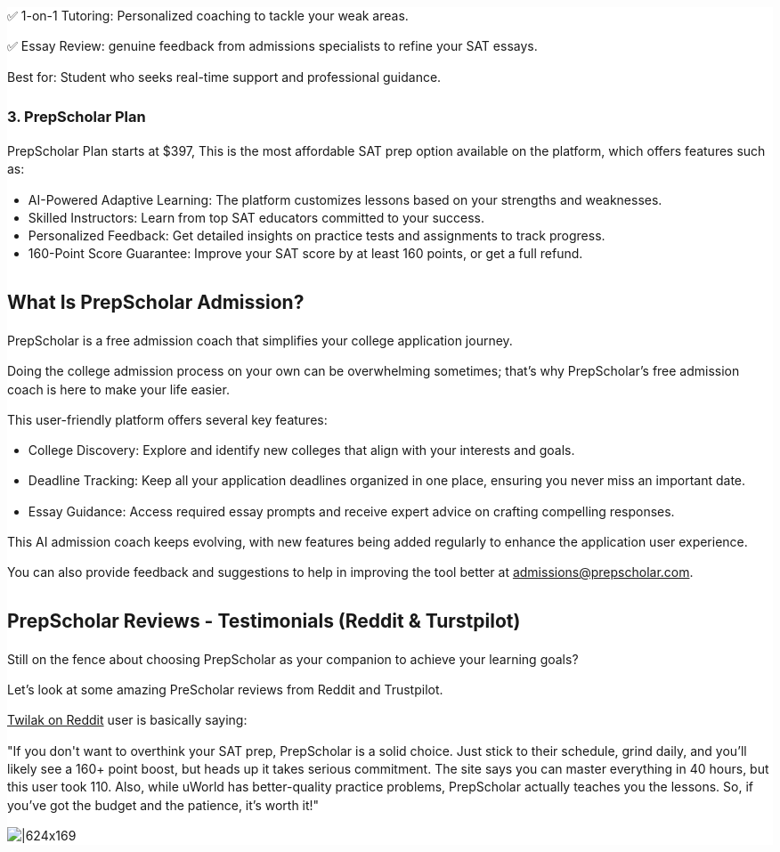 ✅ 1-on-1 Tutoring: Personalized coaching to tackle your weak areas.

✅ Essay Review: genuine feedback from admissions specialists to refine your SAT essays.

Best for: Student who seeks real-time support and professional guidance.

### 3. PrepScholar Plan

PrepScholar Plan starts at $397, This is the most affordable SAT prep option available on the platform, which offers features such as:

* AI-Powered Adaptive Learning: The platform customizes lessons based on your strengths and weaknesses.
* Skilled Instructors: Learn from top SAT educators committed to your success.
* Personalized Feedback: Get detailed insights on practice tests and assignments to track progress.
* 160-Point Score Guarantee: Improve your SAT score by at least 160 points, or get a full refund.

## What Is PrepScholar Admission?

PrepScholar is a free admission coach that simplifies your college application journey.

Doing the college admission process on your own can be overwhelming sometimes; that’s why PrepScholar’s free admission coach is here to make your life easier.

This user-friendly platform offers several key features:

* College Discovery: Explore and identify new colleges that align with your interests and goals.

* Deadline Tracking: Keep all your application deadlines organized in one place, ensuring you never miss an important date.

* Essay Guidance: Access required essay prompts and receive expert advice on crafting compelling responses.

This AI admission coach keeps evolving, with new features being added regularly to enhance the application user experience.

You can also provide feedback and suggestions to help in improving the tool better at [admissions@prepscholar.com](mailto:admissions@prepscholar.com).

## PrepScholar Reviews - Testimonials (Reddit & Turstpilot)

Still on the fence about choosing PrepScholar as your companion to achieve your learning goals?

Let’s look at some amazing PreScholar reviews from Reddit and Trustpilot.

[Twilak on Reddit](https://www.reddit.com/r/Sat/comments/w319ze/is_prepscholar_worth_it_is_it_good/) user is basically saying:

"If you don't want to overthink your SAT prep, PrepScholar is a solid choice. Just stick to their schedule, grind daily, and you’ll likely see a 160+ point boost, but heads up it takes serious commitment. The site says you can master everything in 40 hours, but this user took 110. Also, while uWorld has better-quality practice problems, PrepScholar actually teaches you the lessons. So, if you’ve got the budget and the patience, it’s worth it!"

![|624x169](https://lh7-rt.googleusercontent.com/docsz/AD_4nXc0xaEyBNZKcyomkhPVQYtoRUoWdW83b2MjOLXkBY8U8pfxnaMBoxtNCOP34Ve5xR2rtTL91KCyKsfUK2AMtpQj7JvAZcWtWyekwD292bFw--mrElOTWoJ9zTb9PdsgqNBOByV0YA?key=3mAVyIQkRZBeVH7kvm2dqmjw)
